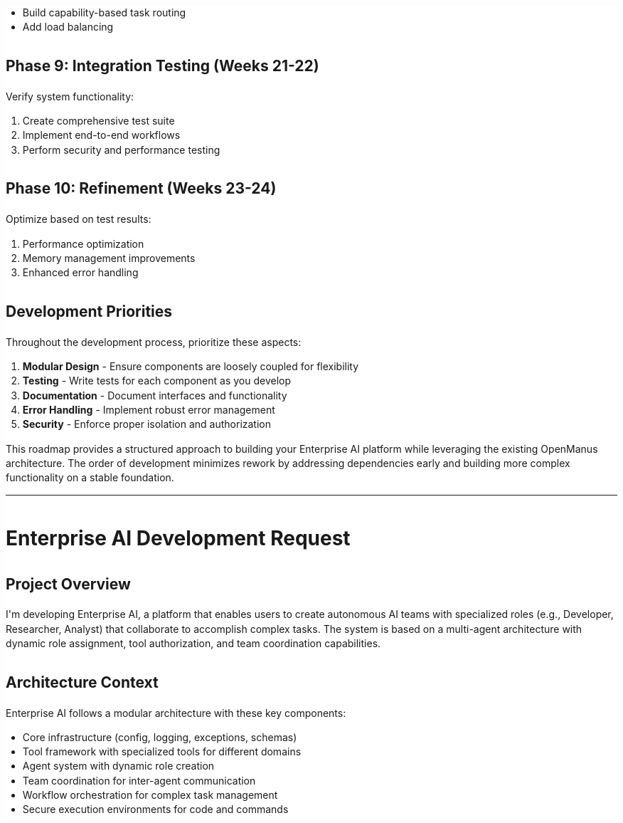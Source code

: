    - Build capability-based task routing
   - Add load balancing

## Phase 9: Integration Testing (Weeks 21-22)

Verify system functionality:

1. Create comprehensive test suite
1. Implement end-to-end workflows
1. Perform security and performance testing

## Phase 10: Refinement (Weeks 23-24)

Optimize based on test results:

1. Performance optimization
1. Memory management improvements
1. Enhanced error handling

## Development Priorities

Throughout the development process, prioritize these aspects:

1. **Modular Design** - Ensure components are loosely coupled for flexibility
1. **Testing** - Write tests for each component as you develop
1. **Documentation** - Document interfaces and functionality
1. **Error Handling** - Implement robust error management
1. **Security** - Enforce proper isolation and authorization

This roadmap provides a structured approach to building your Enterprise AI platform while leveraging the existing OpenManus architecture. The order of development minimizes rework by addressing dependencies early and building more complex functionality on a stable foundation.

______________________________________________________________________

# Enterprise AI Development Request

## Project Overview

I'm developing Enterprise AI, a platform that enables users to create autonomous AI teams with specialized roles (e.g., Developer, Researcher, Analyst) that collaborate to accomplish complex tasks. The system is based on a multi-agent architecture with dynamic role assignment, tool authorization, and team coordination capabilities.

## Architecture Context

Enterprise AI follows a modular architecture with these key components:

- Core infrastructure (config, logging, exceptions, schemas)
- Tool framework with specialized tools for different domains
- Agent system with dynamic role creation
- Team coordination for inter-agent communication
- Workflow orchestration for complex task management
- Secure execution environments for code and commands
